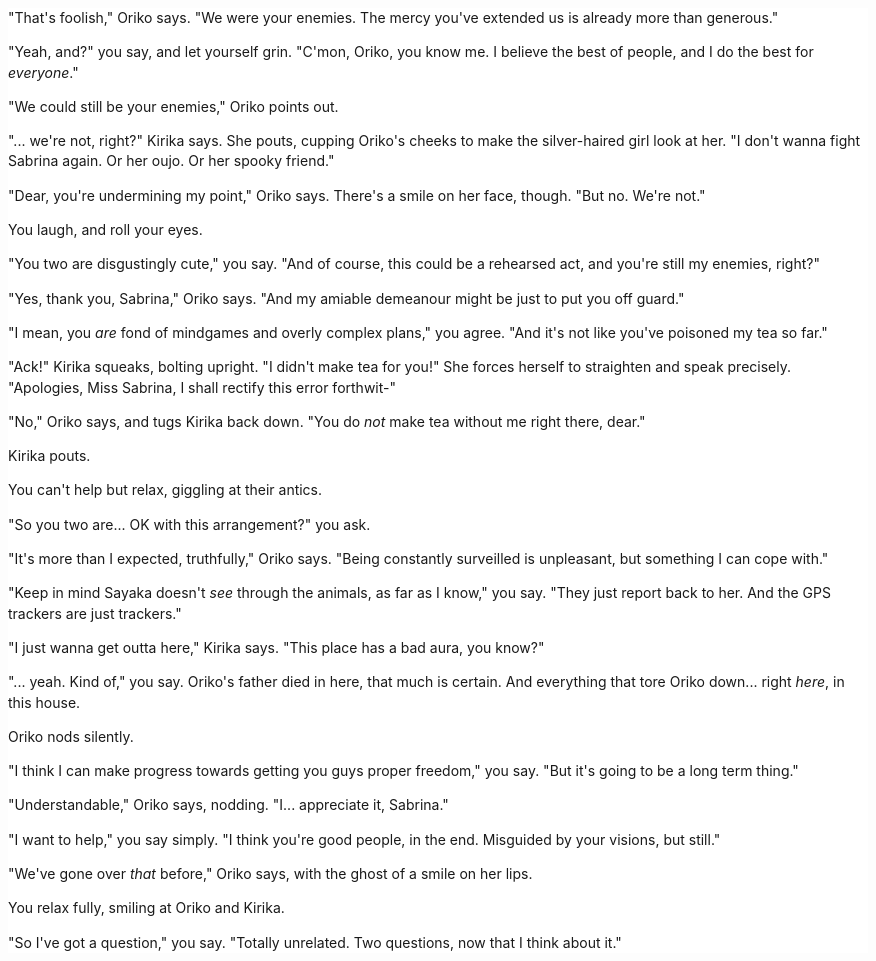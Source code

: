 "That's foolish," Oriko says. "We were your enemies. The mercy you've extended us is already more than generous."

"Yeah, and?" you say, and let yourself grin. "C'mon, Oriko, you know me. I believe the best of people, and I do the best for *everyone*."

"We could still be your enemies," Oriko points out.

"... we're not, right?" Kirika says. She pouts, cupping Oriko's cheeks to make the silver-haired girl look at her. "I don't wanna fight Sabrina again. Or her oujo. Or her spooky friend."

"Dear, you're undermining my point," Oriko says. There's a smile on her face, though. "But no. We're not."

You laugh, and roll your eyes.

"You two are disgustingly cute," you say. "And of course, this could be a rehearsed act, and you're still my enemies, right?"

"Yes, thank you, Sabrina," Oriko says. "And my amiable demeanour might be just to put you off guard."

"I mean, you *are* fond of mindgames and overly complex plans," you agree. "And it's not like you've poisoned my tea so far."

"Ack!" Kirika squeaks, bolting upright. "I didn't make tea for you!" She forces herself to straighten and speak precisely. "Apologies, Miss Sabrina, I shall rectify this error forthwit-"

"No," Oriko says, and tugs Kirika back down. "You do *not* make tea without me right there, dear."

Kirika pouts.

You can't help but relax, giggling at their antics.

"So you two are... OK with this arrangement?" you ask.

"It's more than I expected, truthfully," Oriko says. "Being constantly surveilled is unpleasant, but something I can cope with."

"Keep in mind Sayaka doesn't *see* through the animals, as far as I know," you say. "They just report back to her. And the GPS trackers are just trackers."

"I just wanna get outta here," Kirika says. "This place has a bad aura, you know?"

"... yeah. Kind of," you say. Oriko's father died in here, that much is certain. And everything that tore Oriko down... right *here*, in this house.

Oriko nods silently.

"I think I can make progress towards getting you guys proper freedom," you say. "But it's going to be a long term thing."

"Understandable," Oriko says, nodding. "I... appreciate it, Sabrina."

"I want to help," you say simply. "I think you're good people, in the end. Misguided by your visions, but still."

"We've gone over *that* before," Oriko says, with the ghost of a smile on her lips.

You relax fully, smiling at Oriko and Kirika.

"So I've got a question," you say. "Totally unrelated. Two questions, now that I think about it."
